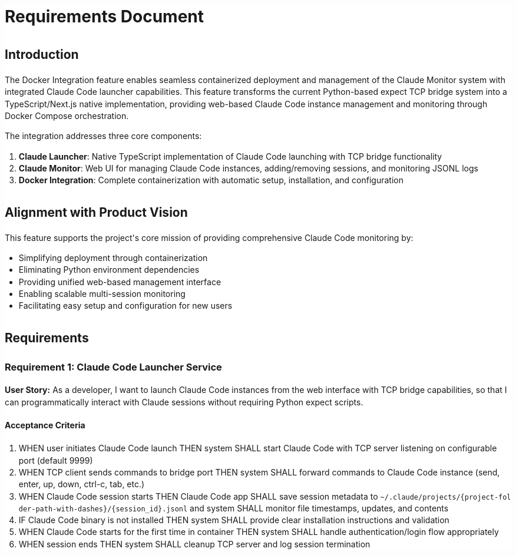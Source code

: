 # Requirements Document

## Introduction

The Docker Integration feature enables seamless containerized deployment and management of the Claude Monitor system with integrated Claude Code launcher capabilities. This feature transforms the current Python-based expect TCP bridge system into a TypeScript/Next.js native implementation, providing web-based Claude Code instance management and monitoring through Docker Compose orchestration.

The integration addresses three core components:
1. **Claude Launcher**: Native TypeScript implementation of Claude Code launching with TCP bridge functionality
2. **Claude Monitor**: Web UI for managing Claude Code instances, adding/removing sessions, and monitoring JSONL logs
3. **Docker Integration**: Complete containerization with automatic setup, installation, and configuration

## Alignment with Product Vision

This feature supports the project's core mission of providing comprehensive Claude Code monitoring by:
- Simplifying deployment through containerization
- Eliminating Python environment dependencies 
- Providing unified web-based management interface
- Enabling scalable multi-session monitoring
- Facilitating easy setup and configuration for new users

## Requirements

### Requirement 1: Claude Code Launcher Service

**User Story:** As a developer, I want to launch Claude Code instances from the web interface with TCP bridge capabilities, so that I can programmatically interact with Claude sessions without requiring Python expect scripts.

#### Acceptance Criteria

1. WHEN user initiates Claude Code launch THEN system SHALL start Claude Code with TCP server listening on configurable port (default 9999)
2. WHEN TCP client sends commands to bridge port THEN system SHALL forward commands to Claude Code instance (send, enter, up, down, ctrl-c, tab, etc.)
3. WHEN Claude Code session starts THEN Claude Code app SHALL save session metadata to `~/.claude/projects/{project-folder-path-with-dashes}/{session_id}.jsonl` and system SHALL monitor file timestamps, updates, and contents
4. IF Claude Code binary is not installed THEN system SHALL provide clear installation instructions and validation
5. WHEN Claude Code starts for the first time in container THEN system SHALL handle authentication/login flow appropriately
6. WHEN session ends THEN system SHALL cleanup TCP server and log session termination
